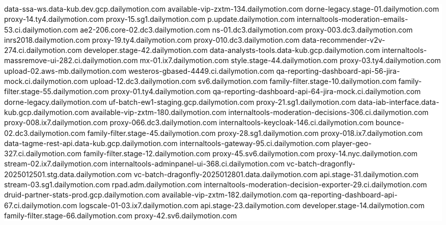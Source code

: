 data-ssa-ws.data-kub.dev.gcp.dailymotion.com
available-vip-zxtm-134.dailymotion.com
dorne-legacy.stage-01.dailymotion.com
proxy-14.ty4.dailymotion.com
proxy-15.sg1.dailymotion.com
p.update.dailymotion.com
internaltools-moderation-emails-53.ci.dailymotion.com
ae2-206.core-02.dc3.dailymotion.com
ns-01.dc3.dailymotion.com
proxy-003.dc3.dailymotion.com
inrs2018.dailymotion.com
proxy-19.ty4.dailymotion.com
proxy-010.dc3.dailymotion.com
data-recommender-v2v-274.ci.dailymotion.com
developer.stage-42.dailymotion.com
data-analysts-tools.data-kub.gcp.dailymotion.com
internaltools-massremove-ui-282.ci.dailymotion.com
mx-01.ix7.dailymotion.com
style.stage-44.dailymotion.com
proxy-03.ty4.dailymotion.com
upload-02.aws-mb.dailymotion.com
westeros-gbased-4449.ci.dailymotion.com
qa-reporting-dashboard-api-56-jira-mock.ci.dailymotion.com
upload-12.dc3.dailymotion.com
sv6.dailymotion.com
family-filter.stage-10.dailymotion.com
family-filter.stage-55.dailymotion.com
proxy-01.ty4.dailymotion.com
qa-reporting-dashboard-api-64-jira-mock.ci.dailymotion.com
dorne-legacy.dailymotion.com
uf-batch-ew1-staging.gcp.dailymotion.com
proxy-21.sg1.dailymotion.com
data-iab-interface.data-kub.gcp.dailymotion.com
available-vip-zxtm-180.dailymotion.com
internaltools-moderation-decisions-306.ci.dailymotion.com
proxy-008.ix7.dailymotion.com
proxy-066.dc3.dailymotion.com
internaltools-keycloak-146.ci.dailymotion.com
bounce-02.dc3.dailymotion.com
family-filter.stage-45.dailymotion.com
proxy-28.sg1.dailymotion.com
proxy-018.ix7.dailymotion.com
data-tagme-rest-api.data-kub.gcp.dailymotion.com
internaltools-gateway-95.ci.dailymotion.com
player-geo-327.ci.dailymotion.com
family-filter.stage-12.dailymotion.com
proxy-45.sv6.dailymotion.com
proxy-14.nyc.dailymotion.com
stream-02.ix7.dailymotion.com
internaltools-adminpanel-ui-368.ci.dailymotion.com
vc-batch-dragonfly-2025012501.stg.data.dailymotion.com
vc-batch-dragonfly-2025012801.data.dailymotion.com
api.stage-31.dailymotion.com
stream-03.sg1.dailymotion.com
rpad.adm.dailymotion.com
internaltools-moderation-decision-exporter-29.ci.dailymotion.com
druid-partner-stats-prod.gcp.dailymotion.com
available-vip-zxtm-182.dailymotion.com
qa-reporting-dashboard-api-67.ci.dailymotion.com
logscale-01-03.ix7.dailymotion.com
api.stage-23.dailymotion.com
developer.stage-14.dailymotion.com
family-filter.stage-66.dailymotion.com
proxy-42.sv6.dailymotion.com